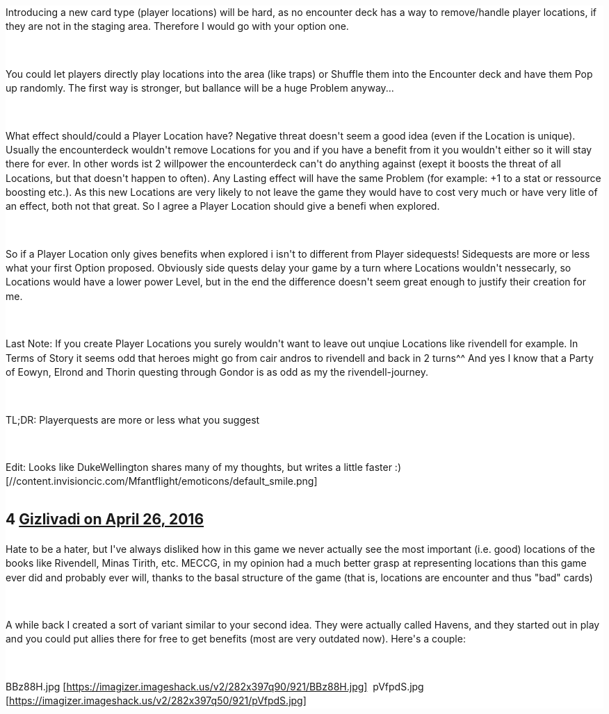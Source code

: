 Introducing a new card type (player locations) will be hard, as no encounter deck has a way to remove/handle player locations, if they are not in the staging area. Therefore I would go with your option one.

 

You could let players directly play locations into the area (like traps) or Shuffle them into the Encounter deck and have them Pop up randomly. The first way is stronger, but ballance will be a huge Problem anyway...

 

What effect should/could a Player Location have? Negative threat doesn't seem a good idea (even if the Location is unique). Usually the encounterdeck wouldn't remove Locations for you and if you have a benefit from it you wouldn't either so it will stay there for ever. In other words ist 2 willpower the encounterdeck can't do anything against (exept it boosts the threat of all Locations, but that doesn't happen to often). Any Lasting effect will have the same Problem (for example: +1 to a stat or ressource boosting etc.). As this new Locations are very likely to not leave the game they would have to cost very much or have very litle of an effect, both not that great. So I agree a Player Location should give a benefi when explored.

 

So if a Player Location only gives benefits when explored i isn't to different from Player sidequests! Sidequests are more or less what your first Option proposed. Obviously side quests delay your game by a turn where Locations wouldn't nessecarly, so Locations would have a lower power Level, but in the end the difference doesn't seem great enough to justify their creation for me.

 

Last Note: If you create Player Locations you surely wouldn't want to leave out unqiue Locations like rivendell for example. In Terms of Story it seems odd that heroes might go from cair andros to rivendell and back in 2 turns^^ And yes I know that a Party of Eowyn, Elrond and Thorin questing through Gondor is as odd as my the rivendell-journey.

 

TL;DR: Playerquests are more or less what you suggest

 

Edit: Looks like DukeWellington shares many of my thoughts, but writes a little faster :) [//content.invisioncic.com/Mfantflight/emoticons/default_smile.png]

## 4 [Gizlivadi on April 26, 2016](https://community.fantasyflightgames.com/topic/218278-player-locations/?do=findComment&comment=2186096)

Hate to be a hater, but I've always disliked how in this game we never actually see the most important (i.e. good) locations of the books like Rivendell, Minas Tirith, etc. MECCG, in my opinion had a much better grasp at representing locations than this game ever did and probably ever will, thanks to the basal structure of the game (that is, locations are encounter and thus "bad" cards)

 

A while back I created a sort of variant similar to your second idea. They were actually called Havens, and they started out in play and you could put allies there for free to get benefits (most are very outdated now). Here's a couple:

 

BBz88H.jpg [https://imagizer.imageshack.us/v2/282x397q90/921/BBz88H.jpg]  pVfpdS.jpg [https://imagizer.imageshack.us/v2/282x397q50/921/pVfpdS.jpg]
